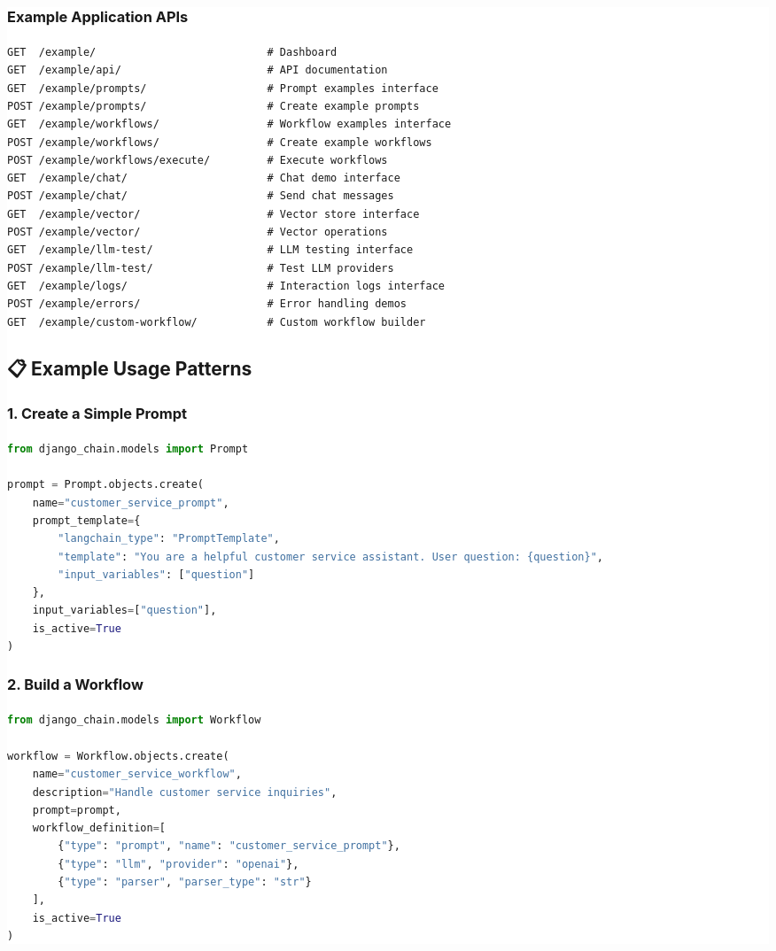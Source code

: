 ### **Example Application APIs**
```
GET  /example/                           # Dashboard
GET  /example/api/                       # API documentation
GET  /example/prompts/                   # Prompt examples interface
POST /example/prompts/                   # Create example prompts
GET  /example/workflows/                 # Workflow examples interface
POST /example/workflows/                 # Create example workflows
POST /example/workflows/execute/         # Execute workflows
GET  /example/chat/                      # Chat demo interface
POST /example/chat/                      # Send chat messages
GET  /example/vector/                    # Vector store interface
POST /example/vector/                    # Vector operations
GET  /example/llm-test/                  # LLM testing interface
POST /example/llm-test/                  # Test LLM providers
GET  /example/logs/                      # Interaction logs interface
POST /example/errors/                    # Error handling demos
GET  /example/custom-workflow/           # Custom workflow builder
```

## 📋 Example Usage Patterns

### **1. Create a Simple Prompt**
```python
from django_chain.models import Prompt

prompt = Prompt.objects.create(
    name="customer_service_prompt",
    prompt_template={
        "langchain_type": "PromptTemplate",
        "template": "You are a helpful customer service assistant. User question: {question}",
        "input_variables": ["question"]
    },
    input_variables=["question"],
    is_active=True
)
```

### **2. Build a Workflow**
```python
from django_chain.models import Workflow

workflow = Workflow.objects.create(
    name="customer_service_workflow",
    description="Handle customer service inquiries",
    prompt=prompt,
    workflow_definition=[
        {"type": "prompt", "name": "customer_service_prompt"},
        {"type": "llm", "provider": "openai"},
        {"type": "parser", "parser_type": "str"}
    ],
    is_active=True
)
```
